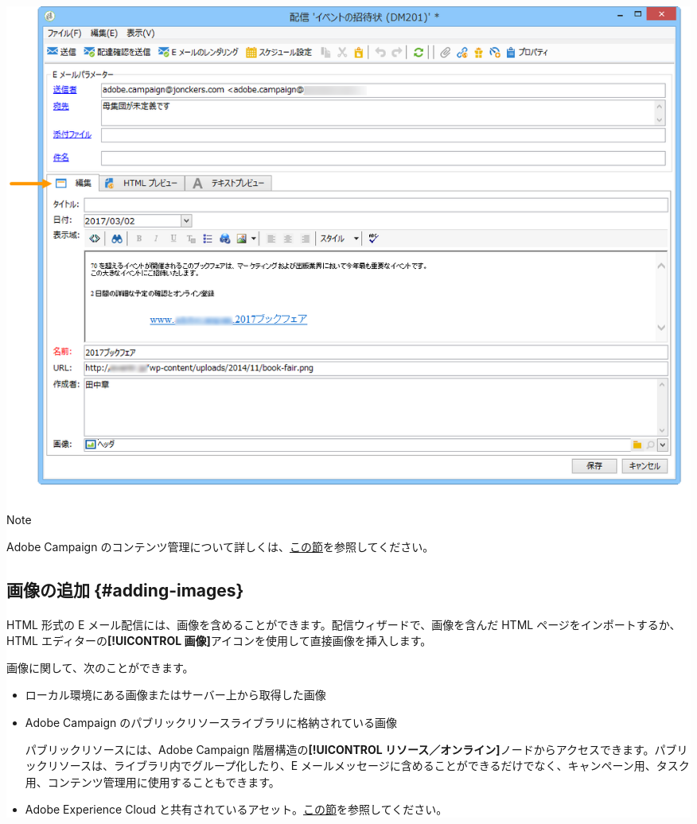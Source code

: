 ![](assets/s_ncs_content_in_delivery_edition_tab.png)

>[!NOTE]
>
>Adobe Campaign のコンテンツ管理について詳しくは、[この節](../../delivery/using/about-content-management.md)を参照してください。

## 画像の追加 {#adding-images}

HTML 形式の E メール配信には、画像を含めることができます。配信ウィザードで、画像を含んだ HTML ページをインポートするか、HTML エディターの&#x200B;**[!UICONTROL 画像]**&#x200B;アイコンを使用して直接画像を挿入します。

画像に関して、次のことができます。

* ローカル環境にある画像またはサーバー上から取得した画像
* Adobe Campaign のパブリックリソースライブラリに格納されている画像

   パブリックリソースには、Adobe Campaign 階層構造の&#x200B;**[!UICONTROL リソース／オンライン]**&#x200B;ノードからアクセスできます。パブリックリソースは、ライブラリ内でグループ化したり、E メールメッセージに含めることができるだけでなく、キャンペーン用、タスク用、コンテンツ管理用に使用することもできます。

* Adobe Experience Cloud と共有されているアセット。[この節](../../integrations/using/sharing-assets-with-adobe-experience-cloud.md)を参照してください。
